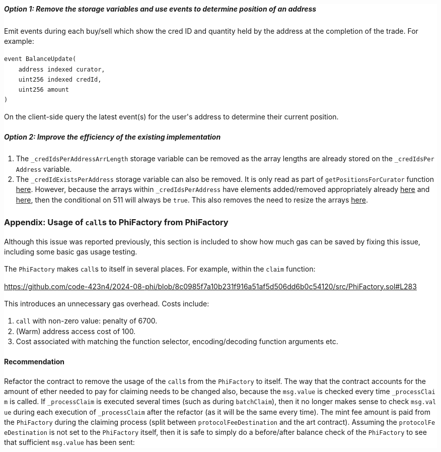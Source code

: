 ##### Option 1: Remove the storage variables and use events to determine position of an address

Emit events during each buy/sell which show the cred ID and quantity held by the address at the completion of the trade. For example:

```
event BalanceUpdate(
    address indexed curator,
    uint256 indexed credId,
    uint256 amount
)
```

On the client-side query the latest event(s) for the user's address to determine their current position.

##### Option 2: Improve the efficiency of the existing implementation

1. The `_credIdsPerAddressArrLength` storage variable can be removed as the array lengths are already stored on the `_credIdsPerAddress` variable.
1. The `_credIdExistsPerAddress` storage variable can also be removed. It is only read as part of `getPositionsForCurator` function [here](https://github.com/code-423n4/2024-08-phi/blob/8c0985f7a10b231f916a51af5d506dd6b0c54120/src/Cred.sol#L511). However, because the arrays within `_credIdsPerAddress` have elements added/removed appropriately already [here](https://github.com/code-423n4/2024-08-phi/blob/8c0985f7a10b231f916a51af5d506dd6b0c54120/src/Cred.sol#L671) and [here](https://github.com/code-423n4/2024-08-phi/blob/8c0985f7a10b231f916a51af5d506dd6b0c54120/src/Cred.sol#L677), then the conditional on 511 will always be `true`. This also removes the need to resize the arrays [here](https://github.com/code-423n4/2024-08-phi/blob/8c0985f7a10b231f916a51af5d506dd6b0c54120/src/Cred.sol#L520-L521).

### Appendix: Usage of `call`s to PhiFactory from PhiFactory

Although this issue was reported previously, this section is included to show how much gas can be saved by fixing this issue, including some basic gas usage testing.

The `PhiFactory` makes `call`s to itself in several places. For example, within the `claim` function:

https://github.com/code-423n4/2024-08-phi/blob/8c0985f7a10b231f916a51af5d506dd6b0c54120/src/PhiFactory.sol#L283

This introduces an unnecessary gas overhead. Costs include:

1. `call` with non-zero value: penalty of 6700.
1. (Warm) address access cost of 100.
1. Cost associated with matching the function selector, encoding/decoding function arguments etc.

#### Recommendation

Refactor the contract to remove the usage of the `call`s from the `PhiFactory` to itself. The way that the contract accounts for the amount of
ether needed to pay for claiming needs to be changed also, because the `msg.value` is checked every time `_processClaim`
is called. If `_processClaim` is executed several times (such as during `batchClaim`), then it no longer makes sense to
check `msg.value` during each execution of `_processClaim` after the refactor (as it will be the same every time). The mint fee amount
is paid from the `PhiFactory` during the claiming process (split between `protocolFeeDestination` and the art contract). Assuming the
`protocolFeeDestination` is not set to the `PhiFactory` itself, then it is safe to simply do a before/after balance check of the `PhiFactory`
to see that sufficient `msg.value` has been sent:
